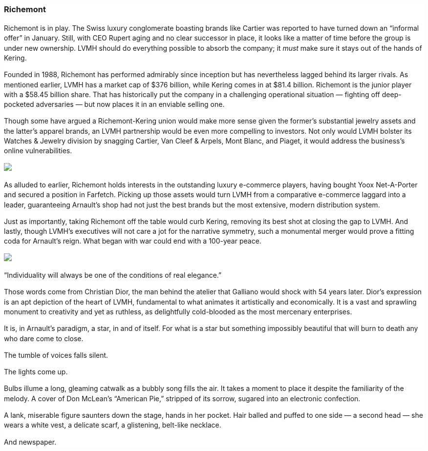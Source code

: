 ### Richemont

Richemont is in play. The Swiss luxury conglomerate boasting brands like Cartier was reported to have turned down an “informal offer” in January. Still, with CEO Rupert aging and no clear successor in place, it looks like a matter of time before the group is under new ownership. LVMH should do everything possible to absorb the company; it _must_ make sure it stays out of the hands of Kering.   

Founded in 1988, Richemont has performed admirably since inception but has nevertheless lagged behind its larger rivals. As mentioned earlier, LVMH has a market cap of $376 billion, while Kering comes in at $81.4 billion. Richemont is the junior player with a $58.45 billion share. That has historically put the company in a challenging operational situation — fighting off deep-pocketed adversaries — but now places it in an enviable selling one.   

Though some have argued a Richemont-Kering union would make more sense given the former’s substantial jewelry assets and the latter’s apparel brands, an LVMH partnership would be even more compelling to investors. Not only would LVMH bolster its Watches & Jewelry division by snagging Cartier, Van Cleef & Arpels, Mont Blanc, and Piaget, it would address the business’s online vulnerabilities. 

![](https://assets.website-files.com/5f73bbd13fa8b95aedaf300b/60858c42c315c83287765c84_Untitled_Artwork%20107.jpg)

As alluded to earlier, Richemont holds interests in the outstanding luxury e-commerce players, having bought Yoox Net-A-Porter and secured a position in Farfetch. Picking up those assets would turn LVMH from a comparative e-commerce laggard into a leader, guaranteeing Arnault’s shop had not just the best brands but the most extensive, modern distribution system.   

Just as importantly, taking Richemont off the table would curb Kering, removing its best shot at closing the gap to LVMH. And lastly, though LVMH’s executives will not care a jot for the narrative symmetry, such a monumental merger would prove a fitting coda for Arnault’s reign. What began with war could end with a 100-year peace.   

![](https://assets.website-files.com/5f73bbd13fa8b95aedaf300b/6000d83070ff9e96671cf34d_Ellipse.png)

“Individuality will always be one of the conditions of real elegance.”   

Those words come from Christian Dior, the man behind the atelier that Galliano would shock with 54 years later. Dior’s expression is an apt depiction of the heart of LVMH, fundamental to what animates it artistically and economically. It is a vast and sprawling monument to creativity and yet as ruthless, as delightfully cold-blooded as the most mercenary enterprises.   

It is, in Arnault’s paradigm, a star, in and of itself. For what is a star but something impossibly beautiful that will burn to death any who dare come to close. 



The tumble of voices falls silent.   

The lights come up.  

Bulbs illume a long, gleaming catwalk as a bubbly song fills the air. It takes a moment to place it despite the familiarity of the melody. A cover of Don McLean’s “American Pie,” stripped of its sorrow, sugared into an electronic confection.   

A lank, miserable figure saunters down the stage, hands in her pocket. Hair balled and puffed to one side — a second head — she wears a white vest, a delicate scarf, a glistening, belt-like necklace.   

And newspaper.   
